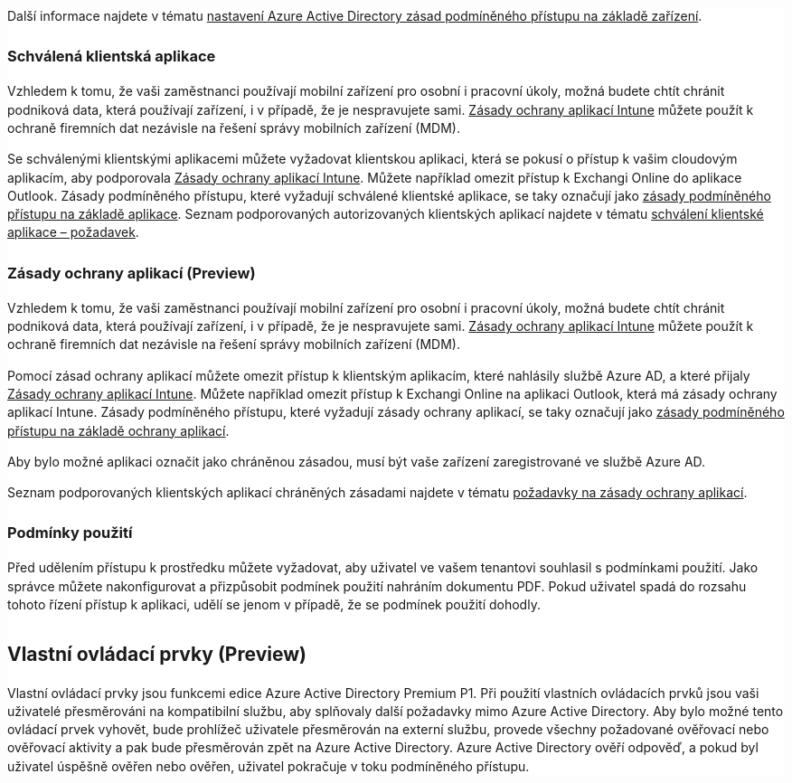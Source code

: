 Další informace najdete v tématu [nastavení Azure Active Directory zásad podmíněného přístupu na základě zařízení](require-managed-devices.md).

### <a name="approved-client-app"></a>Schválená klientská aplikace

Vzhledem k tomu, že vaši zaměstnanci používají mobilní zařízení pro osobní i pracovní úkoly, možná budete chtít chránit podniková data, která používají zařízení, i v případě, že je nespravujete sami.
[Zásady ochrany aplikací Intune](https://docs.microsoft.com/intune/app-protection-policy) můžete použít k ochraně firemních dat nezávisle na řešení správy mobilních zařízení (MDM).

Se schválenými klientskými aplikacemi můžete vyžadovat klientskou aplikaci, která se pokusí o přístup k vašim cloudovým aplikacím, aby podporovala [Zásady ochrany aplikací Intune](https://docs.microsoft.com/intune/app-protection-policy). Můžete například omezit přístup k Exchangi Online do aplikace Outlook. Zásady podmíněného přístupu, které vyžadují schválené klientské aplikace, se taky označují jako [zásady podmíněného přístupu na základě aplikace](app-based-conditional-access.md). Seznam podporovaných autorizovaných klientských aplikací najdete v tématu [schválení klientské aplikace – požadavek](concept-conditional-access-grant.md#require-approved-client-app).

### <a name="app-protection-policy-preview"></a>Zásady ochrany aplikací (Preview)

Vzhledem k tomu, že vaši zaměstnanci používají mobilní zařízení pro osobní i pracovní úkoly, možná budete chtít chránit podniková data, která používají zařízení, i v případě, že je nespravujete sami.
[Zásady ochrany aplikací Intune](https://docs.microsoft.com/intune/app-protection-policy) můžete použít k ochraně firemních dat nezávisle na řešení správy mobilních zařízení (MDM).

Pomocí zásad ochrany aplikací můžete omezit přístup k klientským aplikacím, které nahlásily službě Azure AD, a které přijaly [Zásady ochrany aplikací Intune](https://docs.microsoft.com/intune/app-protection-policy). Můžete například omezit přístup k Exchangi Online na aplikaci Outlook, která má zásady ochrany aplikací Intune. Zásady podmíněného přístupu, které vyžadují zásady ochrany aplikací, se taky označují jako [zásady podmíněného přístupu na základě ochrany aplikací](concept-conditional-access-session.md#application-enforced-restrictions). 

Aby bylo možné aplikaci označit jako chráněnou zásadou, musí být vaše zařízení zaregistrované ve službě Azure AD.

Seznam podporovaných klientských aplikací chráněných zásadami najdete v tématu [požadavky na zásady ochrany aplikací](concept-conditional-access-session.md#application-enforced-restrictions).

### <a name="terms-of-use"></a>Podmínky použití

Před udělením přístupu k prostředku můžete vyžadovat, aby uživatel ve vašem tenantovi souhlasil s podmínkami použití. Jako správce můžete nakonfigurovat a přizpůsobit podmínek použití nahráním dokumentu PDF. Pokud uživatel spadá do rozsahu tohoto řízení přístup k aplikaci, udělí se jenom v případě, že se podmínek použití dohodly.

## <a name="custom-controls-preview"></a>Vlastní ovládací prvky (Preview)

Vlastní ovládací prvky jsou funkcemi edice Azure Active Directory Premium P1. Při použití vlastních ovládacích prvků jsou vaši uživatelé přesměrováni na kompatibilní službu, aby splňovaly další požadavky mimo Azure Active Directory. Aby bylo možné tento ovládací prvek vyhovět, bude prohlížeč uživatele přesměrován na externí službu, provede všechny požadované ověřovací nebo ověřovací aktivity a pak bude přesměrován zpět na Azure Active Directory. Azure Active Directory ověří odpověď, a pokud byl uživatel úspěšně ověřen nebo ověřen, uživatel pokračuje v toku podmíněného přístupu.
